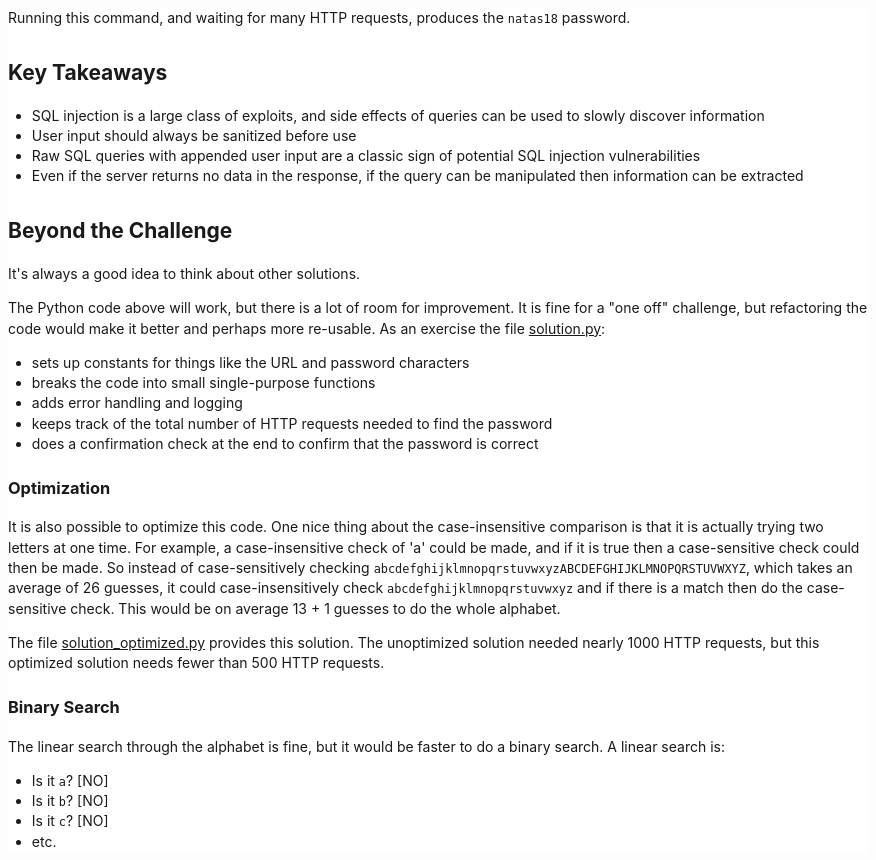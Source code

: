 Running this command, and waiting for many HTTP requests, produces the
`natas18` password.

## Key Takeaways

- SQL injection is a large class of exploits, and side effects of queries can
  be used to slowly discover information
- User input should always be sanitized before use
- Raw SQL queries with appended user input are a classic sign of potential SQL
  injection vulnerabilities
- Even if the server returns no data in the response, if the query can be
  manipulated then information can be extracted

## Beyond the Challenge

It's always a good idea to think about other solutions.

The Python code above will work, but there is a lot of room for improvement. It
is fine for a "one off" challenge, but refactoring the code would make it better
and perhaps more re-usable. As an exercise the file
[solution.py](files/level_17/solution.py):

- sets up constants for things like the URL and password characters
- breaks the code into small single-purpose functions
- adds error handling and logging
- keeps track of the total number of HTTP requests needed to find the password
- does a confirmation check at the end to confirm that the password is correct

### Optimization

It is also possible to optimize this code. One nice thing about the
case-insensitive comparison is that it is actually trying two letters at one
time. For example, a case-insensitive check of 'a' could be made, and if it is
true then a case-sensitive check could then be made. So instead of
case-sensitively checking
`abcdefghijklmnopqrstuvwxyzABCDEFGHIJKLMNOPQRSTUVWXYZ`, which takes an average
of 26 guesses, it could case-insensitively check `abcdefghijklmnopqrstuvwxyz`
and if there is a match then do the case-sensitive check. This would be on
average 13 + 1 guesses to do the whole alphabet.

The file [solution_optimized.py](files/level_17/solution_optimized.py) provides
this solution. The unoptimized solution needed nearly 1000 HTTP requests, but
this optimized solution needs fewer than 500 HTTP requests.

### Binary Search

The linear search through the alphabet is fine, but it would be faster to do a
binary search. A linear search is:

- Is it `a`? [NO]
- Is it `b`? [NO]
- Is it `c`? [NO]
- etc.
